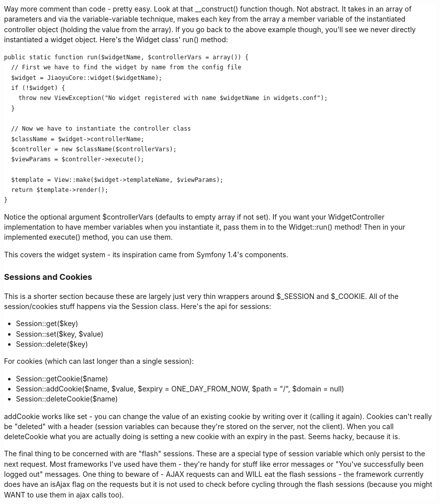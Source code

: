 Way more comment than code - pretty easy.  Look at that __construct() function though.  Not abstract. It takes in an array of parameters and via the variable-variable technique, makes each key from the array a member variable of the instantiated controller object (holding the value from the array).  If you go back to the above example though, you'll see we never directly instantiated a widget object.  Here's the Widget class' run() method:

    public static function run($widgetName, $controllerVars = array()) {
      // First we have to find the widget by name from the config file
      $widget = JiaoyuCore::widget($widgetName);
      if (!$widget) {
        throw new ViewException("No widget registered with name $widgetName in widgets.conf");
      }

      // Now we have to instantiate the controller class
      $className = $widget->controllerName;
      $controller = new $className($controllerVars);
      $viewParams = $controller->execute();

      $template = View::make($widget->templateName, $viewParams);
      return $template->render();
    }

Notice the optional argument $controllerVars (defaults to empty array if not set).  If you want your WidgetController implementation to have member variables when you instantiate it, pass them in to the Widget::run() method!  Then in your implemented execute() method, you can use them.

This covers the widget system - its inspiration came from Symfony 1.4's components.

### Sessions and Cookies

This is a shorter section because these are largely just very thin wrappers around $_SESSION and $_COOKIE.  All of the session/cookies stuff happens via the Session class.  Here's the api for sessions:

- Session::get($key)
- Session::set($key, $value)
- Session::delete($key)

For cookies (which can last longer than a single session):

- Session::getCookie($name)
- Session::addCookie($name, $value, $expiry = ONE_DAY_FROM_NOW, $path = "/", $domain = null)
- Session::deleteCookie($name)

addCookie works like set - you can change the value of an existing cookie by writing over it (calling it again).  Cookies can't really be "deleted" with a header (session variables can because they're stored on the server, not the client).  When you call deleteCookie what you are actually doing is setting a new cookie with an expiry in the past.  Seems hacky, because it is.

The final thing to be concerned with are "flash" sessions.  These are a special type of session variable which only persist to the next request.  Most frameworks I've used have them - they're handy for stuff like error messages or "You've successfully been logged out" messages.  One thing to beware of - AJAX requests can and WILL eat the flash sessions - the framework currently does have an isAjax flag on the requests but it is not used to check before cycling through the flash sessions (because you might WANT to use them in ajax calls too).
